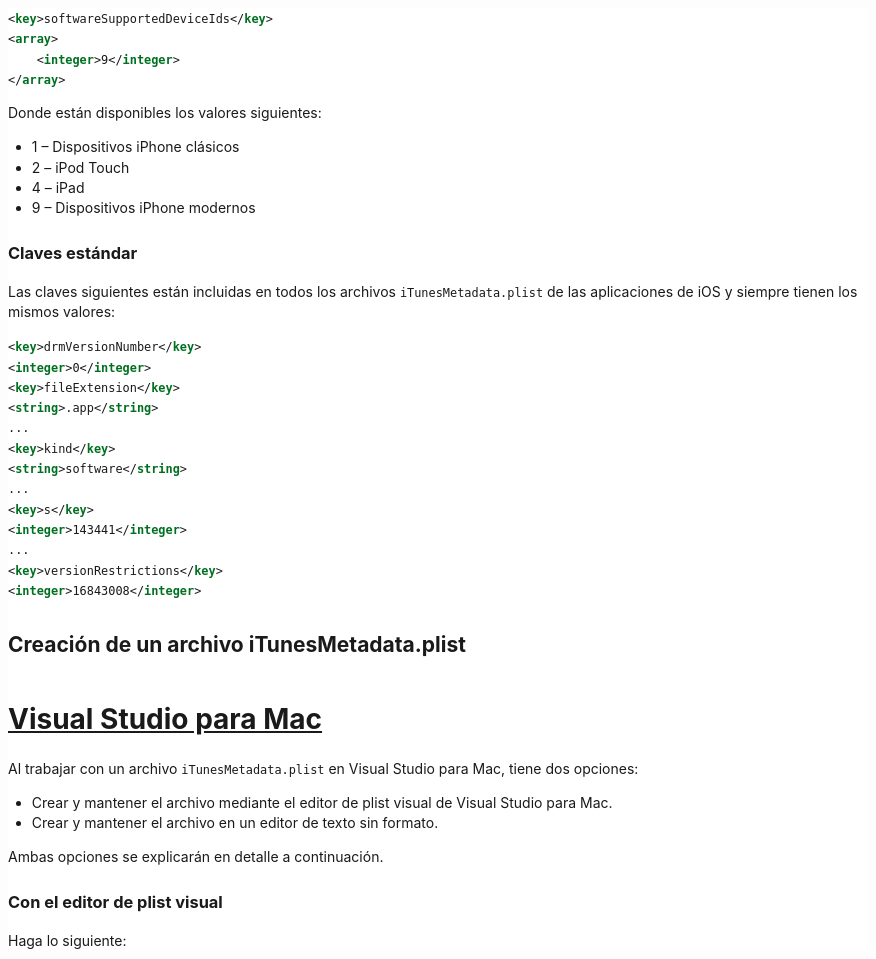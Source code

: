 ```xml
<key>softwareSupportedDeviceIds</key>
<array>
    <integer>9</integer>
</array>
```

Donde están disponibles los valores siguientes:

- 1 – Dispositivos iPhone clásicos
- 2 – iPod Touch
- 4 – iPad
- 9 – Dispositivos iPhone modernos

### <a name="standard-keys"></a>Claves estándar

Las claves siguientes están incluidas en todos los archivos `iTunesMetadata.plist` de las aplicaciones de iOS y siempre tienen los mismos valores:

```xml
<key>drmVersionNumber</key>
<integer>0</integer>
<key>fileExtension</key>
<string>.app</string>
...
<key>kind</key>
<string>software</string>
...
<key>s</key>
<integer>143441</integer>
...
<key>versionRestrictions</key>
<integer>16843008</integer>
```

<a name="iTunesMetadata_creating" />

## <a name="creating-an-itunesmetadataplist-file"></a>Creación de un archivo iTunesMetadata.plist

# <a name="visual-studio-for-mactabvsmac"></a>[Visual Studio para Mac](#tab/vsmac)

 Al trabajar con un archivo `iTunesMetadata.plist` en Visual Studio para Mac, tiene dos opciones:

- Crear y mantener el archivo mediante el editor de plist visual de Visual Studio para Mac.
- Crear y mantener el archivo en un editor de texto sin formato.

 Ambas opciones se explicarán en detalle a continuación.

### <a name="using-the-visual-plist-editor"></a>Con el editor de plist visual

Haga lo siguiente:
